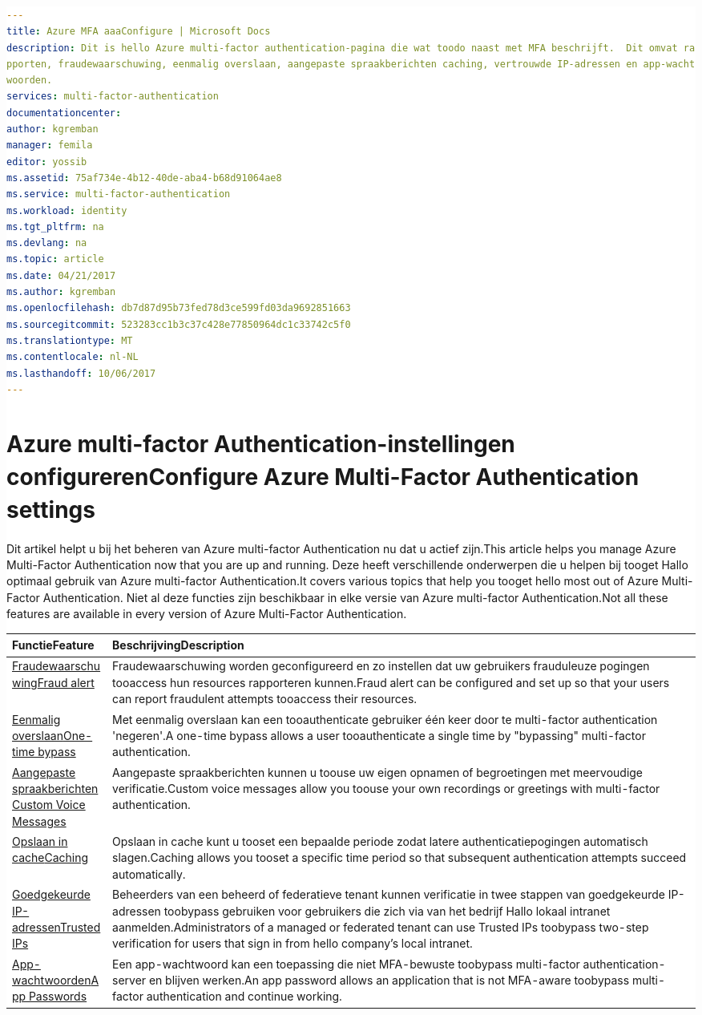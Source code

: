```yaml
---
title: Azure MFA aaaConfigure | Microsoft Docs
description: Dit is hello Azure multi-factor authentication-pagina die wat toodo naast met MFA beschrijft.  Dit omvat rapporten, fraudewaarschuwing, eenmalig overslaan, aangepaste spraakberichten caching, vertrouwde IP-adressen en app-wachtwoorden.
services: multi-factor-authentication
documentationcenter: 
author: kgremban
manager: femila
editor: yossib
ms.assetid: 75af734e-4b12-40de-aba4-b68d91064ae8
ms.service: multi-factor-authentication
ms.workload: identity
ms.tgt_pltfrm: na
ms.devlang: na
ms.topic: article
ms.date: 04/21/2017
ms.author: kgremban
ms.openlocfilehash: db7d87d95b73fed78d3ce599fd03da9692851663
ms.sourcegitcommit: 523283cc1b3c37c428e77850964dc1c33742c5f0
ms.translationtype: MT
ms.contentlocale: nl-NL
ms.lasthandoff: 10/06/2017
---
```

# <a name="configure-azure-multi-factor-authentication-settings"></a><span data-ttu-id="4b600-104">Azure multi-factor Authentication-instellingen configureren</span><span class="sxs-lookup"><span data-stu-id="4b600-104">Configure Azure Multi-Factor Authentication settings</span></span>
<span data-ttu-id="4b600-105">Dit artikel helpt u bij het beheren van Azure multi-factor Authentication nu dat u actief zijn.</span><span class="sxs-lookup"><span data-stu-id="4b600-105">This article helps you manage Azure Multi-Factor Authentication now that you are up and running.</span></span>  <span data-ttu-id="4b600-106">Deze heeft verschillende onderwerpen die u helpen bij tooget Hallo optimaal gebruik van Azure multi-factor Authentication.</span><span class="sxs-lookup"><span data-stu-id="4b600-106">It covers various topics that help you tooget hello most out of Azure Multi-Factor Authentication.</span></span>  <span data-ttu-id="4b600-107">Niet al deze functies zijn beschikbaar in elke versie van Azure multi-factor Authentication.</span><span class="sxs-lookup"><span data-stu-id="4b600-107">Not all these features are available in every version of Azure Multi-Factor Authentication.</span></span>

| <span data-ttu-id="4b600-108">Functie</span><span class="sxs-lookup"><span data-stu-id="4b600-108">Feature</span></span> | <span data-ttu-id="4b600-109">Beschrijving</span><span class="sxs-lookup"><span data-stu-id="4b600-109">Description</span></span> | 
|:--- |:--- |
| [<span data-ttu-id="4b600-110">Fraudewaarschuwing</span><span class="sxs-lookup"><span data-stu-id="4b600-110">Fraud alert</span></span>](#fraud-alert) |<span data-ttu-id="4b600-111">Fraudewaarschuwing worden geconfigureerd en zo instellen dat uw gebruikers frauduleuze pogingen tooaccess hun resources rapporteren kunnen.</span><span class="sxs-lookup"><span data-stu-id="4b600-111">Fraud alert can be configured and set up so that your users can report fraudulent attempts tooaccess their resources.</span></span> |
| [<span data-ttu-id="4b600-112">Eenmalig overslaan</span><span class="sxs-lookup"><span data-stu-id="4b600-112">One-time bypass</span></span>](#one-time-bypass) |<span data-ttu-id="4b600-113">Met eenmalig overslaan kan een tooauthenticate gebruiker één keer door te multi-factor authentication 'negeren'.</span><span class="sxs-lookup"><span data-stu-id="4b600-113">A one-time bypass allows a user tooauthenticate a single time by "bypassing" multi-factor authentication.</span></span> |
| [<span data-ttu-id="4b600-114">Aangepaste spraakberichten</span><span class="sxs-lookup"><span data-stu-id="4b600-114">Custom Voice Messages</span></span>](#custom-voice-messages) |<span data-ttu-id="4b600-115">Aangepaste spraakberichten kunnen u toouse uw eigen opnamen of begroetingen met meervoudige verificatie.</span><span class="sxs-lookup"><span data-stu-id="4b600-115">Custom voice messages allow you toouse your own recordings or greetings with multi-factor authentication.</span></span> |
| [<span data-ttu-id="4b600-116">Opslaan in cache</span><span class="sxs-lookup"><span data-stu-id="4b600-116">Caching</span></span>](#caching-in-azure-multi-factor-authentication) |<span data-ttu-id="4b600-117">Opslaan in cache kunt u tooset een bepaalde periode zodat latere authenticatiepogingen automatisch slagen.</span><span class="sxs-lookup"><span data-stu-id="4b600-117">Caching allows you tooset a specific time period so that subsequent authentication attempts succeed automatically.</span></span> |
| [<span data-ttu-id="4b600-118">Goedgekeurde IP-adressen</span><span class="sxs-lookup"><span data-stu-id="4b600-118">Trusted IPs</span></span>](#trusted-ips) |<span data-ttu-id="4b600-119">Beheerders van een beheerd of federatieve tenant kunnen verificatie in twee stappen van goedgekeurde IP-adressen toobypass gebruiken voor gebruikers die zich via van het bedrijf Hallo lokaal intranet aanmelden.</span><span class="sxs-lookup"><span data-stu-id="4b600-119">Administrators of a managed or federated tenant can use Trusted IPs toobypass two-step verification for users that sign in from hello company’s local intranet.</span></span> |
| [<span data-ttu-id="4b600-120">App-wachtwoorden</span><span class="sxs-lookup"><span data-stu-id="4b600-120">App Passwords</span></span>](#app-passwords) |<span data-ttu-id="4b600-121">Een app-wachtwoord kan een toepassing die niet MFA-bewuste toobypass multi-factor authentication-server en blijven werken.</span><span class="sxs-lookup"><span data-stu-id="4b600-121">An app password allows an application that is not MFA-aware toobypass multi-factor authentication and continue working.</span></span> |